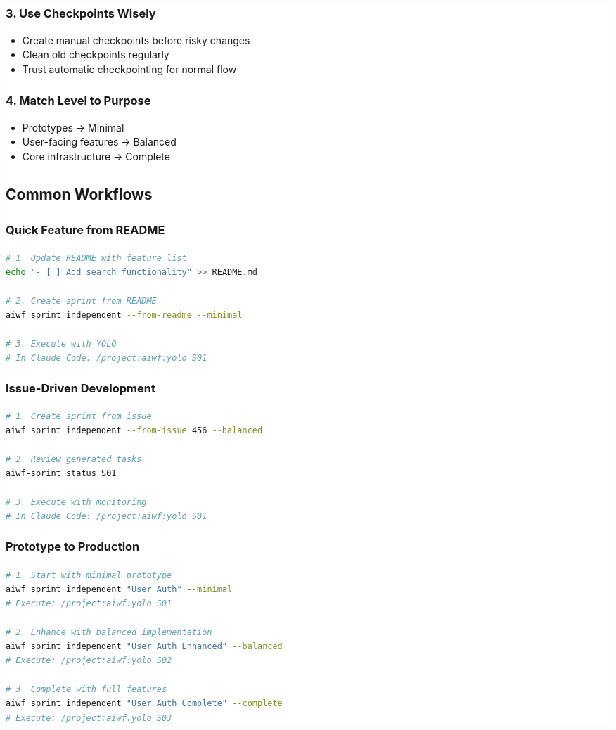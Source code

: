 ### 3. Use Checkpoints Wisely
- Create manual checkpoints before risky changes
- Clean old checkpoints regularly
- Trust automatic checkpointing for normal flow

### 4. Match Level to Purpose
- Prototypes → Minimal
- User-facing features → Balanced
- Core infrastructure → Complete

## Common Workflows

### Quick Feature from README

```bash
# 1. Update README with feature list
echo "- [ ] Add search functionality" >> README.md

# 2. Create sprint from README
aiwf sprint independent --from-readme --minimal

# 3. Execute with YOLO
# In Claude Code: /project:aiwf:yolo S01
```

### Issue-Driven Development

```bash
# 1. Create sprint from issue
aiwf sprint independent --from-issue 456 --balanced

# 2. Review generated tasks
aiwf-sprint status S01

# 3. Execute with monitoring
# In Claude Code: /project:aiwf:yolo S01
```

### Prototype to Production

```bash
# 1. Start with minimal prototype
aiwf sprint independent "User Auth" --minimal
# Execute: /project:aiwf:yolo S01

# 2. Enhance with balanced implementation
aiwf sprint independent "User Auth Enhanced" --balanced
# Execute: /project:aiwf:yolo S02

# 3. Complete with full features
aiwf sprint independent "User Auth Complete" --complete
# Execute: /project:aiwf:yolo S03
```
